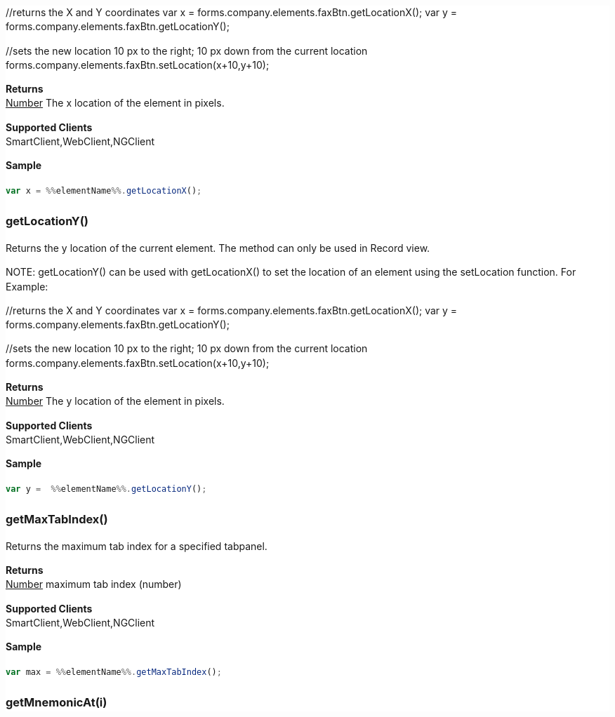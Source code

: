 //returns the X and Y coordinates
var x = forms.company.elements.faxBtn.getLocationX();
var y = forms.company.elements.faxBtn.getLocationY();

//sets the new location 10 px to the right; 10 px down from the current location
forms.company.elements.faxBtn.setLocation(x+10,y+10);


**Returns**\
[Number](../../../JSLib/Number.md) The x location of the element in pixels.

**Supported Clients**\
SmartClient,WebClient,NGClient

**Sample**

```javascript
var x = %%elementName%%.getLocationX();
```
### getLocationY()

Returns the y location of the current element. The method can only be used in Record view.

NOTE: getLocationY() can be used with getLocationX() to set the location of an element using the setLocation function. For Example:

//returns the X and Y coordinates
var x = forms.company.elements.faxBtn.getLocationX();
var y = forms.company.elements.faxBtn.getLocationY();

//sets the new location 10 px to the right; 10 px down from the current location
forms.company.elements.faxBtn.setLocation(x+10,y+10);


**Returns**\
[Number](../../../JSLib/Number.md) The y location of the element in pixels.

**Supported Clients**\
SmartClient,WebClient,NGClient

**Sample**

```javascript
var y =  %%elementName%%.getLocationY();
```
### getMaxTabIndex()

Returns the maximum tab index for a specified tabpanel.


**Returns**\
[Number](../../../JSLib/Number.md) maximum tab index (number)

**Supported Clients**\
SmartClient,WebClient,NGClient

**Sample**

```javascript
var max = %%elementName%%.getMaxTabIndex();
```
### getMnemonicAt(i)
